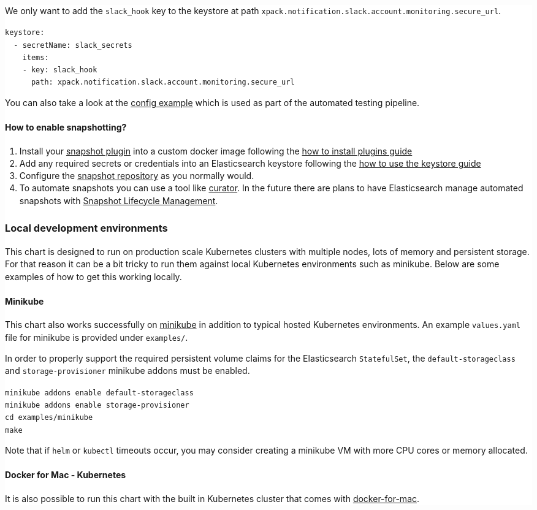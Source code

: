 We only want to add the `slack_hook` key to the keystore at path `xpack.notification.slack.account.monitoring.secure_url`.

```
keystore:
  - secretName: slack_secrets
    items:
    - key: slack_hook
      path: xpack.notification.slack.account.monitoring.secure_url
```

You can also take a look at the [config example](/elasticsearch/examples/config/) which is used as part of the automated testing pipeline.

#### How to enable snapshotting?

1. Install your [snapshot plugin](https://www.elastic.co/guide/en/elasticsearch/plugins/current/repository.html) into a custom docker image following the [how to install plugins guide](/elasticsearch/README.md#how-to-install-plugins)
2. Add any required secrets or credentials into an Elasticsearch keystore following the [how to use the keystore guide](/elasticsearch/README.md#how-to-use-the-keystore)
3. Configure the [snapshot repository](https://www.elastic.co/guide/en/elasticsearch/reference/current/modules-snapshots.html) as you normally would.
4. To automate snapshots you can use a tool like [curator](https://www.elastic.co/guide/en/elasticsearch/client/curator/current/snapshot.html). In the future there are plans to have Elasticsearch manage automated snapshots with [Snapshot Lifecycle Management](https://github.com/elastic/elasticsearch/issues/38461).

### Local development environments

This chart is designed to run on production scale Kubernetes clusters with multiple nodes, lots of memory and persistent storage. For that reason it can be a bit tricky to run them against local Kubernetes environments such as minikube. Below are some examples of how to get this working locally.

#### Minikube

This chart also works successfully on [minikube](https://kubernetes.io/docs/setup/minikube/) in addition to typical hosted Kubernetes environments.
An example `values.yaml` file for minikube is provided under `examples/`.

In order to properly support the required persistent volume claims for the Elasticsearch `StatefulSet`, the `default-storageclass` and `storage-provisioner` minikube addons must be enabled.

```
minikube addons enable default-storageclass
minikube addons enable storage-provisioner
cd examples/minikube
make
```

Note that if `helm` or `kubectl` timeouts occur, you may consider creating a minikube VM with more CPU cores or memory allocated.

#### Docker for Mac - Kubernetes

It is also possible to run this chart with the built in Kubernetes cluster that comes with [docker-for-mac](https://docs.docker.com/docker-for-mac/kubernetes/).
